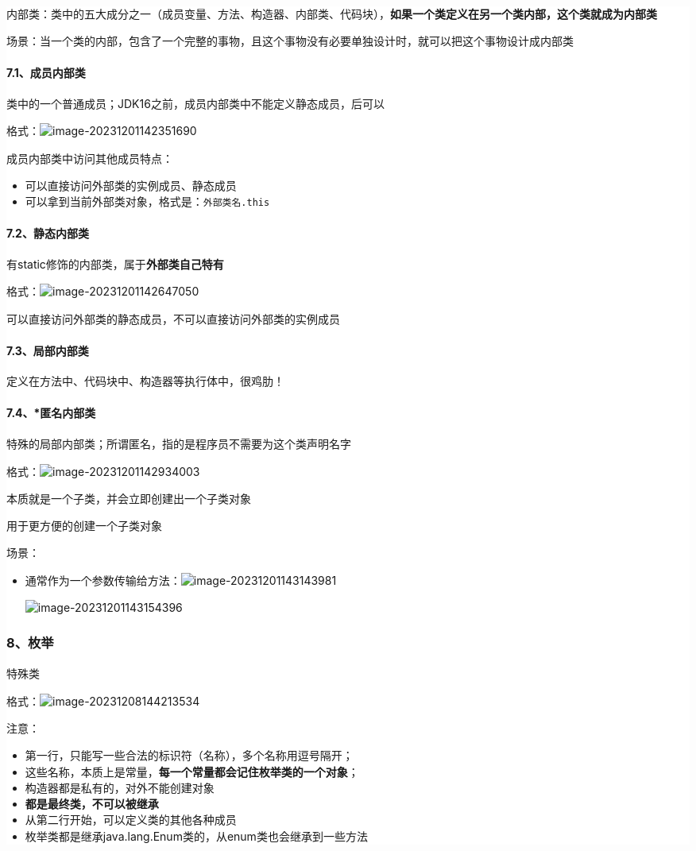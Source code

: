 内部类：类中的五大成分之一（成员变量、方法、构造器、内部类、代码块），**如果一个类定义在另一个类内部，这个类就成为内部类**

场景：当一个类的内部，包含了一个完整的事物，且这个事物没有必要单独设计时，就可以把这个事物设计成内部类

#### 7.1、成员内部类

类中的一个普通成员；JDK16之前，成员内部类中不能定义静态成员，后可以

格式：![image-20231201142351690](https://gitee.com/coi4/test/raw/master/img/image-20231201142351690.png)

成员内部类中访问其他成员特点：

- 可以直接访问外部类的实例成员、静态成员
- 可以拿到当前外部类对象，格式是：`外部类名.this`

#### 7.2、静态内部类

有static修饰的内部类，属于**外部类自己特有**

格式：![image-20231201142647050](https://gitee.com/coi4/test/raw/master/img/image-20231201142647050.png)

可以直接访问外部类的静态成员，不可以直接访问外部类的实例成员

#### 7.3、局部内部类

定义在方法中、代码块中、构造器等执行体中，很鸡肋！

#### 7.4、*匿名内部类

特殊的局部内部类；所谓匿名，指的是程序员不需要为这个类声明名字

格式：![image-20231201142934003](https://gitee.com/coi4/test/raw/master/img/image-20231201142934003.png)

本质就是一个子类，并会立即创建出一个子类对象

用于更方便的创建一个子类对象

场景：

- 通常作为一个参数传输给方法：![image-20231201143143981](https://gitee.com/coi4/test/raw/master/img/image-20231201143143981.png)

  ![image-20231201143154396](https://gitee.com/coi4/test/raw/master/img/image-20231201143154396.png)

### 8、枚举

特殊类

格式：![image-20231208144213534](https://gitee.com/coi4/test/raw/master/img/image-20231208144213534.png)

注意：

- 第一行，只能写一些合法的标识符（名称），多个名称用逗号隔开；
- 这些名称，本质上是常量，**每一个常量都会记住枚举类的一个对象**；
- 构造器都是私有的，对外不能创建对象
- **都是最终类，不可以被继承**
- 从第二行开始，可以定义类的其他各种成员
- 枚举类都是继承java.lang.Enum类的，从enum类也会继承到一些方法
